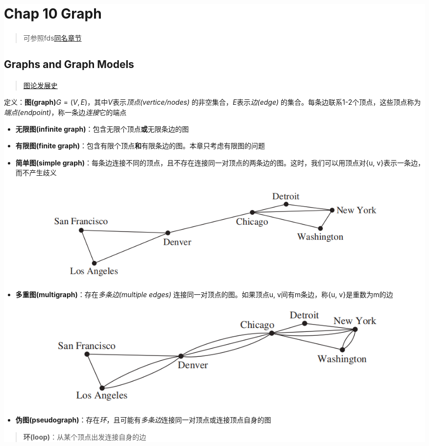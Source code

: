 # Chap 10 Graph

>可参照fds[同名章节](../fds/9.md)

## Graphs and Graph Models

>[图论发展史](https://zh.wikipedia.org/wiki/%E5%9B%BE%E8%AE%BA#%E5%8E%86%E5%8F%B2)

定义：**图(graph)**$G = (V, E)$，其中$V$表示*顶点(vertice/nodes)* 的非空集合，$E$表示*边(edge)* 的集合。每条边联系1-2个顶点，这些顶点称为*端点(endpoint)*，称一条边*连接*它的端点

+ **无限图(infinite graph)**：包含无限个顶点**或**无限条边的图

+ **有限图(finite graph)**：包含有限个顶点**和**有限条边的图。本章只考虑有限图的问题

+ **简单图(simple graph)**：每条边连接不同的顶点，且不存在连接同一对顶点的两条边的图。这时，我们可以用顶点对{u, v}表示一条边，而不产生歧义

<div style="text-align: center; margin-top: 15px;">
<img src="Images/C10/Quicker_20240517_110136.png" width="80%" style="margin: 0 auto;">
</div>

+ **多重图(multigraph)**：存在*多条边(multiple edges)* 连接同一对顶点的图。如果顶点u, v间有m条边，称{u, v}是重数为m的边

<div style="text-align: center; margin-top: 15px;">
<img src="Images/C10/Quicker_20240517_110155.png" width="80%" style="margin: 0 auto;">
</div>

+ **伪图(pseudograph)**：存在*环*，且可能有*多条边*连接同一对顶点或连接顶点自身的图
>**环(loop)**：从某个顶点出发连接自身的边
